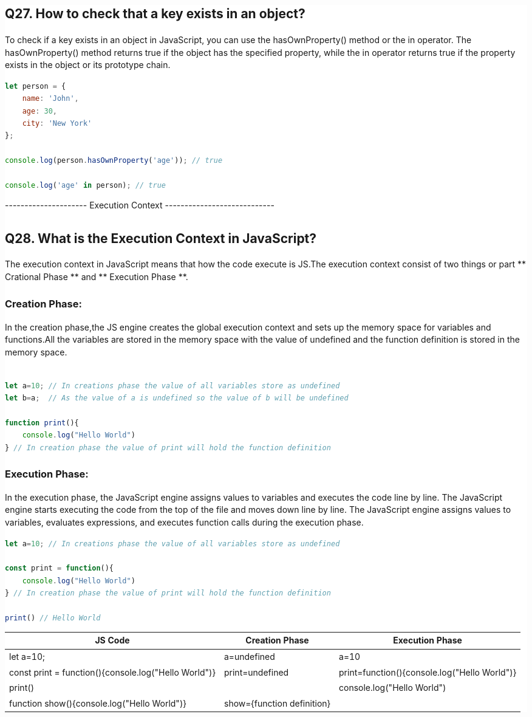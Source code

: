 ## Q27. How to check that a key exists in an object?
To check if a key exists in an object in JavaScript, you can use the hasOwnProperty() method or the in operator. The hasOwnProperty() method returns true if the object has the specified property, while the in operator returns true if the property exists in the object or its prototype chain.

```jsx
let person = {
    name: 'John',
    age: 30,
    city: 'New York'
};

console.log(person.hasOwnProperty('age')); // true

console.log('age' in person); // true
```


--------------------- Execution Context ----------------------------
## Q28. What is the Execution Context in JavaScript?
The execution context in JavaScript means that how the code execute is JS.The execution context consist of two things or part ** Crational Phase ** and ** Execution Phase **.

### Creation Phase:
In the creation phase,the JS engine creates the global execution context and sets up the memory space for variables and functions.All the variables are stored in the memory space with the value of undefined and the function definition is stored in the memory space. 

```jsx

let a=10; // In creations phase the value of all variables store as undefined
let b=a;  // As the value of a is undefined so the value of b will be undefined

function print(){
    console.log("Hello World")
} // In creation phase the value of print will hold the function definition


```
### Execution Phase:
In the execution phase, the JavaScript engine assigns values to variables and executes the code line by line. The JavaScript engine starts executing the code from the top of the file and moves down line by line. The JavaScript engine assigns values to variables, evaluates expressions, and executes function calls during the execution phase.

```jsx
let a=10; // In creations phase the value of all variables store as undefined

const print = function(){
    console.log("Hello World")
} // In creation phase the value of print will hold the function definition

print() // Hello World
```
|  JS Code | Creation Phase | Execution Phase |
| --- | --- | --- |
| let a=10; | a=undefined | a=10 |
| const print = function(){console.log("Hello World")} | print=undefined | print=function(){console.log("Hello World")} |
| print() | | console.log("Hello World") |
| function show(){console.log("Hello World")} | show={function definition} | |
